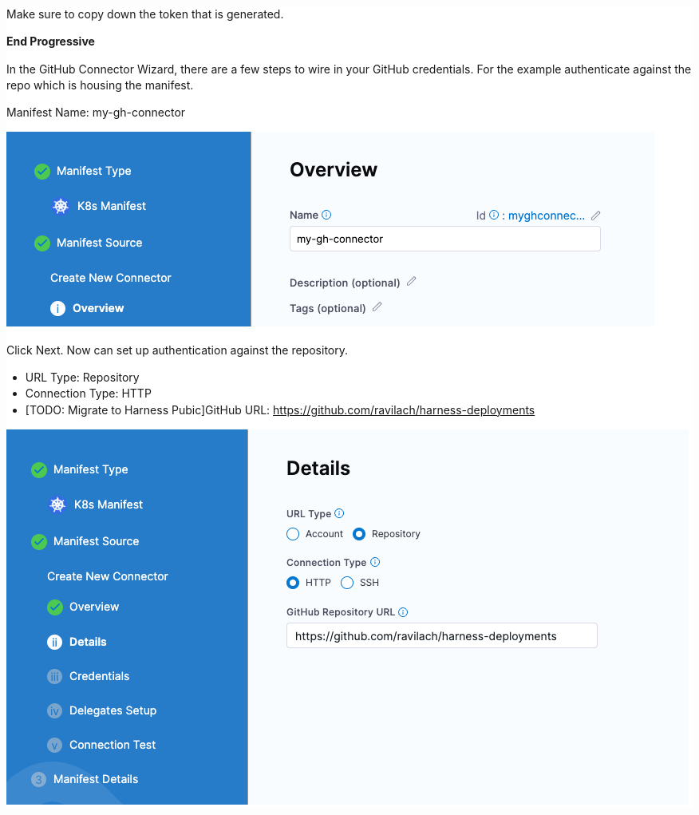 Make sure to copy down the token that is generated.

**End Progressive**

In the GitHub Connector Wizard, there are a few steps to wire in your GitHub credentials. For the example authenticate against the repo which is housing the manifest. 

Manifest Name: my-gh-connector

![GitHub Connector](static/k8s-cd-first-tutorial/gh_connector.png)

Click Next. Now can set up authentication against the repository. 

* URL Type: Repository
* Connection Type: HTTP
* [TODO: Migrate to Harness Pubic]GitHub URL:  https://github.com/ravilach/harness-deployments

![GitHub URL](static/k8s-cd-first-tutorial/githuburl.png)
